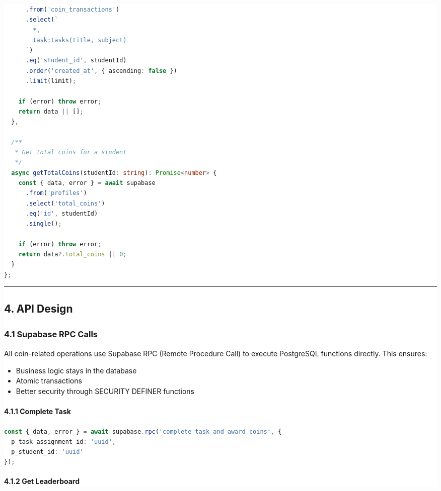 ```typescript
      .from('coin_transactions')
      .select(`
        *,
        task:tasks(title, subject)
      `)
      .eq('student_id', studentId)
      .order('created_at', { ascending: false })
      .limit(limit);

    if (error) throw error;
    return data || [];
  },

  /**
   * Get total coins for a student
   */
  async getTotalCoins(studentId: string): Promise<number> {
    const { data, error } = await supabase
      .from('profiles')
      .select('total_coins')
      .eq('id', studentId)
      .single();

    if (error) throw error;
    return data?.total_coins || 0;
  }
};
```

---

## 4. API Design

### 4.1 Supabase RPC Calls

All coin-related operations use Supabase RPC (Remote Procedure Call) to execute PostgreSQL functions directly. This ensures:
- Business logic stays in the database
- Atomic transactions
- Better security through SECURITY DEFINER functions

#### 4.1.1 Complete Task

```typescript
const { data, error } = await supabase.rpc('complete_task_and_award_coins', {
  p_task_assignment_id: 'uuid',
  p_student_id: 'uuid'
});
```

#### 4.1.2 Get Leaderboard
